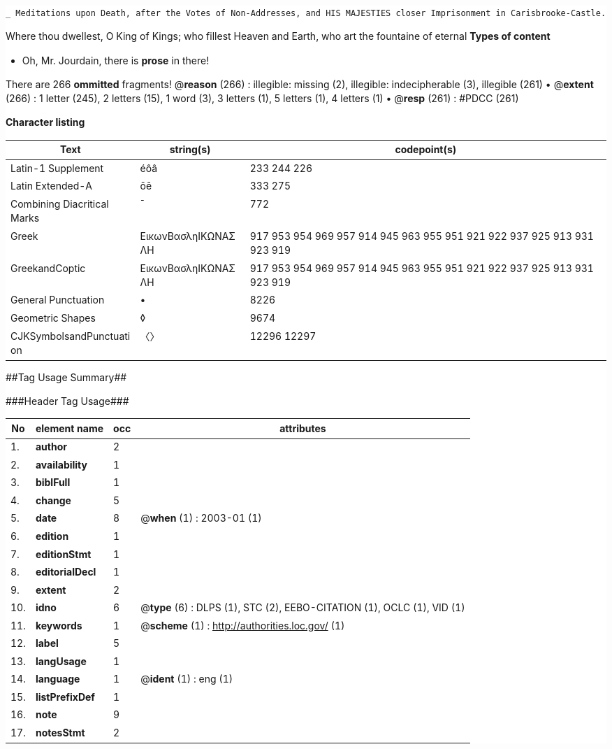     _ Meditations upon Death, after the Votes of Non-Addresses, and HIS MAJESTIES closer Imprisonment in Carisbrooke-Castle.
Where thou dwellest, O King of Kings; who fillest Heaven and Earth, who art the fountaine of eternal
**Types of content**

  * Oh, Mr. Jourdain, there is **prose** in there!

There are 266 **ommitted** fragments! 
 @__reason__ (266) : illegible: missing (2), illegible: indecipherable (3), illegible (261)  •  @__extent__ (266) : 1 letter (245), 2 letters (15), 1 word (3), 3 letters (1), 5 letters (1), 4 letters (1)  •  @__resp__ (261) : #PDCC (261)

**Character listing**


|Text|string(s)|codepoint(s)|
|---|---|---|
|Latin-1 Supplement|éôâ|233 244 226|
|Latin Extended-A|ōē|333 275|
|Combining             Diacritical Marks|̄|772|
|Greek|ΕικωνΒασληΙΚΩΝΑΣΛΗ|917 953 954 969 957 914 945 963 955 951 921 922 937 925 913 931 923 919|
|GreekandCoptic|ΕικωνΒασληΙΚΩΝΑΣΛΗ|917 953 954 969 957 914 945 963 955 951 921 922 937 925 913 931 923 919|
|General Punctuation|•|8226|
|Geometric Shapes|◊|9674|
|CJKSymbolsandPunctuation|〈〉|12296 12297|

##Tag Usage Summary##

###Header Tag Usage###

|No|element name|occ|attributes|
|---|---|---|---|
|1.|__author__|2||
|2.|__availability__|1||
|3.|__biblFull__|1||
|4.|__change__|5||
|5.|__date__|8| @__when__ (1) : 2003-01 (1)|
|6.|__edition__|1||
|7.|__editionStmt__|1||
|8.|__editorialDecl__|1||
|9.|__extent__|2||
|10.|__idno__|6| @__type__ (6) : DLPS (1), STC (2), EEBO-CITATION (1), OCLC (1), VID (1)|
|11.|__keywords__|1| @__scheme__ (1) : http://authorities.loc.gov/ (1)|
|12.|__label__|5||
|13.|__langUsage__|1||
|14.|__language__|1| @__ident__ (1) : eng (1)|
|15.|__listPrefixDef__|1||
|16.|__note__|9||
|17.|__notesStmt__|2||